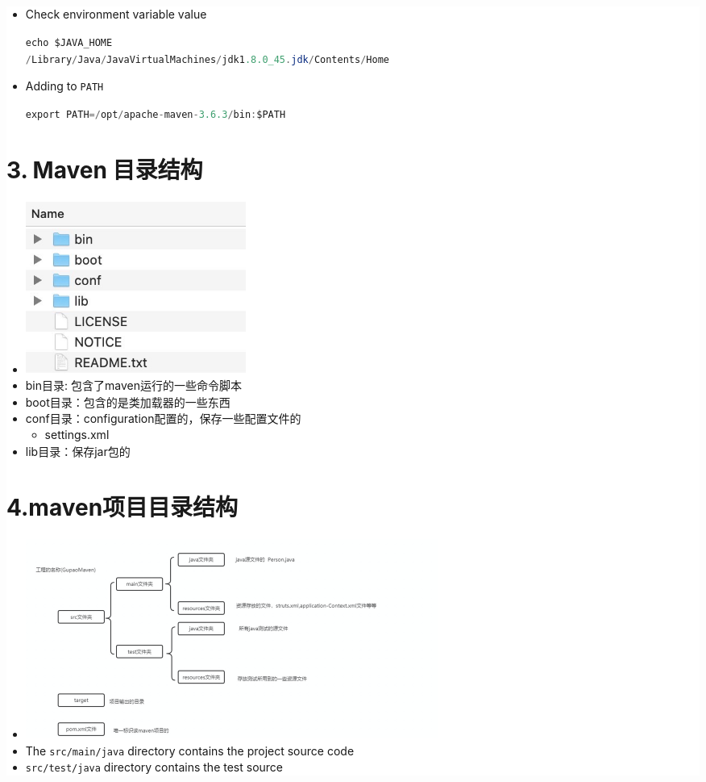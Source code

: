 - Check environment variable value

  ```java
  echo $JAVA_HOME
  /Library/Java/JavaVirtualMachines/jdk1.8.0_45.jdk/Contents/Home
  ```

- Adding to `PATH`

  ```java
  export PATH=/opt/apache-maven-3.6.3/bin:$PATH
  ```

# 3. Maven 目录结构

- <img src="image/image-20200919120255355.png" alt="image-20200919120255355" style="zoom:67%;" />
- bin目录: 包含了maven运行的一些命令脚本
- boot目录：包含的是类加载器的一些东西
- conf目录：configuration配置的，保存一些配置文件的
  - settings.xml
- lib目录：保存jar包的

# 4.maven项目目录结构

- <img src="image/image-20200919120628410.png" alt="image-20200919120628410" style="zoom:50%;" />
- The `src/main/java` directory contains the project source code
- `src/test/java` directory contains the test source